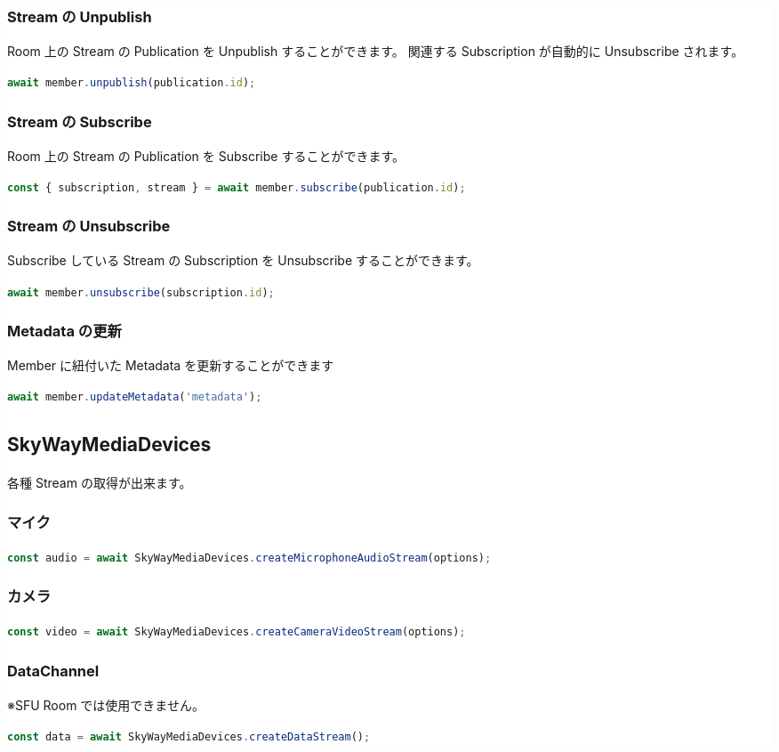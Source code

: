 ### Stream の Unpublish

Room 上の Stream の Publication を Unpublish することができます。
関連する Subscription が自動的に Unsubscribe されます。

```ts
await member.unpublish(publication.id);
```

### Stream の Subscribe

Room 上の Stream の Publication を Subscribe することができます。

```ts
const { subscription, stream } = await member.subscribe(publication.id);
```

### Stream の Unsubscribe

Subscribe している Stream の Subscription を Unsubscribe することができます。

```ts
await member.unsubscribe(subscription.id);
```

### Metadata の更新

Member に紐付いた Metadata を更新することができます

```ts
await member.updateMetadata('metadata');
```

## SkyWayMediaDevices

各種 Stream の取得が出来ます。

### マイク

```ts
const audio = await SkyWayMediaDevices.createMicrophoneAudioStream(options);
```

### カメラ

```ts
const video = await SkyWayMediaDevices.createCameraVideoStream(options);
```

### DataChannel

※SFU Room では使用できません。

```ts
const data = await SkyWayMediaDevices.createDataStream();
```
